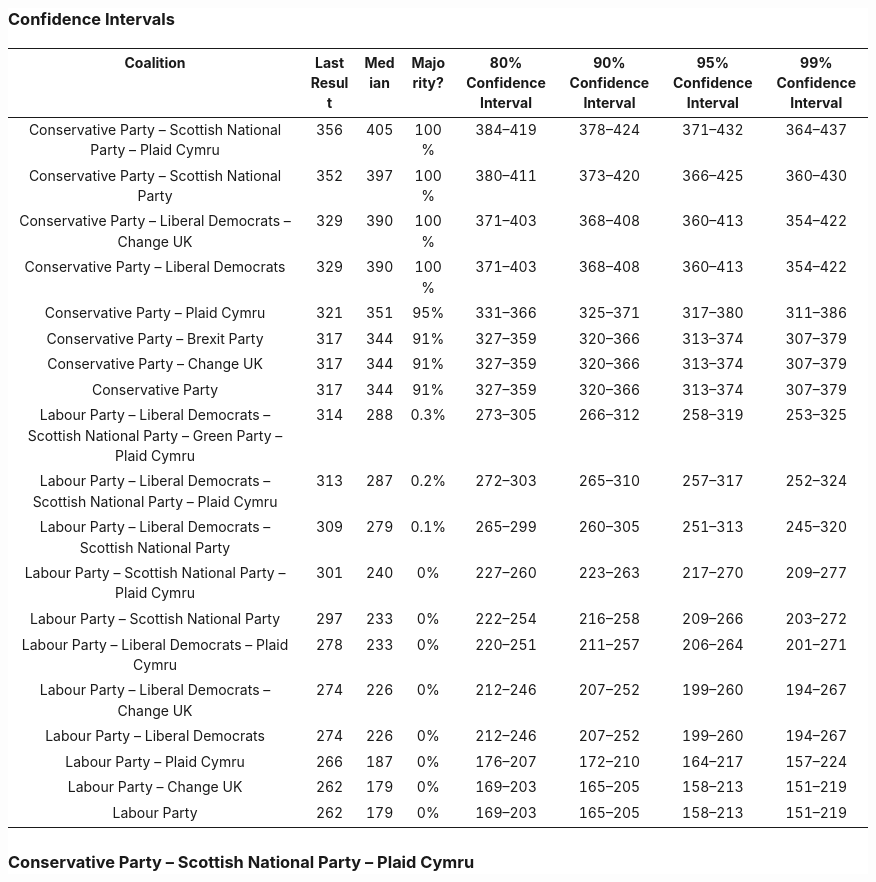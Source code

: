 ### Confidence Intervals

| Coalition | Last Result | Median | Majority? | 80% Confidence Interval | 90% Confidence Interval | 95% Confidence Interval | 99% Confidence Interval |
|:---------:|:-----------:|:------:|:---------:|:-----------------------:|:-----------------------:|:-----------------------:|:-----------------------:|
| Conservative Party – Scottish National Party – Plaid Cymru | 356 | 405 | 100% | 384–419 | 378–424 | 371–432 | 364–437 |
| Conservative Party – Scottish National Party | 352 | 397 | 100% | 380–411 | 373–420 | 366–425 | 360–430 |
| Conservative Party – Liberal Democrats – Change UK | 329 | 390 | 100% | 371–403 | 368–408 | 360–413 | 354–422 |
| Conservative Party – Liberal Democrats | 329 | 390 | 100% | 371–403 | 368–408 | 360–413 | 354–422 |
| Conservative Party – Plaid Cymru | 321 | 351 | 95% | 331–366 | 325–371 | 317–380 | 311–386 |
| Conservative Party – Brexit Party | 317 | 344 | 91% | 327–359 | 320–366 | 313–374 | 307–379 |
| Conservative Party – Change UK | 317 | 344 | 91% | 327–359 | 320–366 | 313–374 | 307–379 |
| Conservative Party | 317 | 344 | 91% | 327–359 | 320–366 | 313–374 | 307–379 |
| Labour Party – Liberal Democrats – Scottish National Party – Green Party – Plaid Cymru | 314 | 288 | 0.3% | 273–305 | 266–312 | 258–319 | 253–325 |
| Labour Party – Liberal Democrats – Scottish National Party – Plaid Cymru | 313 | 287 | 0.2% | 272–303 | 265–310 | 257–317 | 252–324 |
| Labour Party – Liberal Democrats – Scottish National Party | 309 | 279 | 0.1% | 265–299 | 260–305 | 251–313 | 245–320 |
| Labour Party – Scottish National Party – Plaid Cymru | 301 | 240 | 0% | 227–260 | 223–263 | 217–270 | 209–277 |
| Labour Party – Scottish National Party | 297 | 233 | 0% | 222–254 | 216–258 | 209–266 | 203–272 |
| Labour Party – Liberal Democrats – Plaid Cymru | 278 | 233 | 0% | 220–251 | 211–257 | 206–264 | 201–271 |
| Labour Party – Liberal Democrats – Change UK | 274 | 226 | 0% | 212–246 | 207–252 | 199–260 | 194–267 |
| Labour Party – Liberal Democrats | 274 | 226 | 0% | 212–246 | 207–252 | 199–260 | 194–267 |
| Labour Party – Plaid Cymru | 266 | 187 | 0% | 176–207 | 172–210 | 164–217 | 157–224 |
| Labour Party – Change UK | 262 | 179 | 0% | 169–203 | 165–205 | 158–213 | 151–219 |
| Labour Party | 262 | 179 | 0% | 169–203 | 165–205 | 158–213 | 151–219 |

### Conservative Party – Scottish National Party – Plaid Cymru

